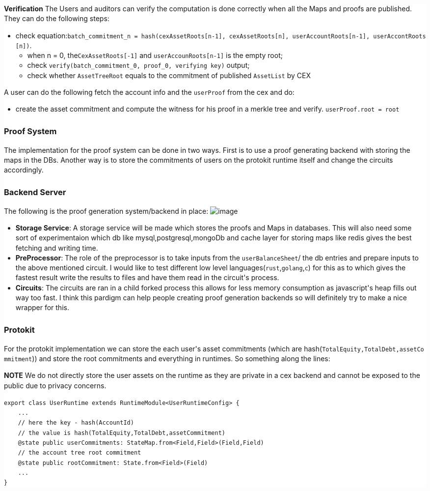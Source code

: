 **Verification**
The Users and auditors can verify the computation is done correctly when all the Maps and proofs are published. They can do the following steps:

- check equation:`batch_commitment_n = hash(cexAssetRoots[n-1], cexAssetRoots[n], userAccountRoots[n-1], userAccontRoots[n])`.
  - when n = 0, the`CexAssetRoots[-1]` and `userAccounRoots[n-1]` is the empty root;
  - check `verify(batch_commitment_0, proof_0, verifying key)` output;
  - check whether `AssetTreeRoot` equals to the commitment of published `AssetList` by CEX

A user can do the following fetch the account info and the `userProof` from the cex and do:

- create the asset commitment and compute the witness for his proof in a merkle tree and verify. `userProof.root = root`

### Proof System

The implementation for the proof system can be done in two ways. First is to use a proof generating backend with storing the maps in the DBs. Another way is to store the commitments of users on the protokit runtime itself and change the circuits accordingly.

### Backend Server

The following is the proof generation system/backend in place:
![image](https://hackmd.io/_uploads/rJD9k1gxJx.png)

- **Storage Service**: A storage service will be made which stores the proofs and Maps in databases. This will also need some sort of experimentaion which db like mysql,postgresql,mongoDb and cache layer for storing maps like redis gives the best fetching and writing time.
- **PreProcessor**: The role of the preprocessor is to take inputs from the `userBalanceSheet`/ the db entries and prepare inputs to the above mentioned circuit. I would like to test different low level languages(`rust`,`golang`,`c`) for this as to which gives the fastest result write the results to files and have them read in the circuit's process.
- **Circuits**: The circuits are ran in a child forked process this allows for less memory consumption as javascript's heap fills out way too fast. I think this pardigm can help people creating proof generation backends so will definitely try to make a nice wrapper for this.

### Protokit

For the protokit implementation we can store the each user's asset commitments (which are hash(`TotalEquity,TotalDebt,assetCommitment`)) and store the root commitments and everything in runtimes. So something along the lines:

**NOTE** We do not directly store the user assets on the runtime as they are private in a cex backend and cannot be exposed to the public due to privacy concerns.

```javascript=
export class UserRuntime extends RuntimeModule<UserRuntimeConfig> {
    ...
    // here the key - hash(AccountId)
    // the value is hash(TotalEquity,TotalDebt,assetCommitment)
    @state public userCommitments: StateMap.from<Field,Field>(Field,Field)
    // the account tree root commitment
    @state public rootCommitment: State.from<Field>(Field)
    ...
}
```
